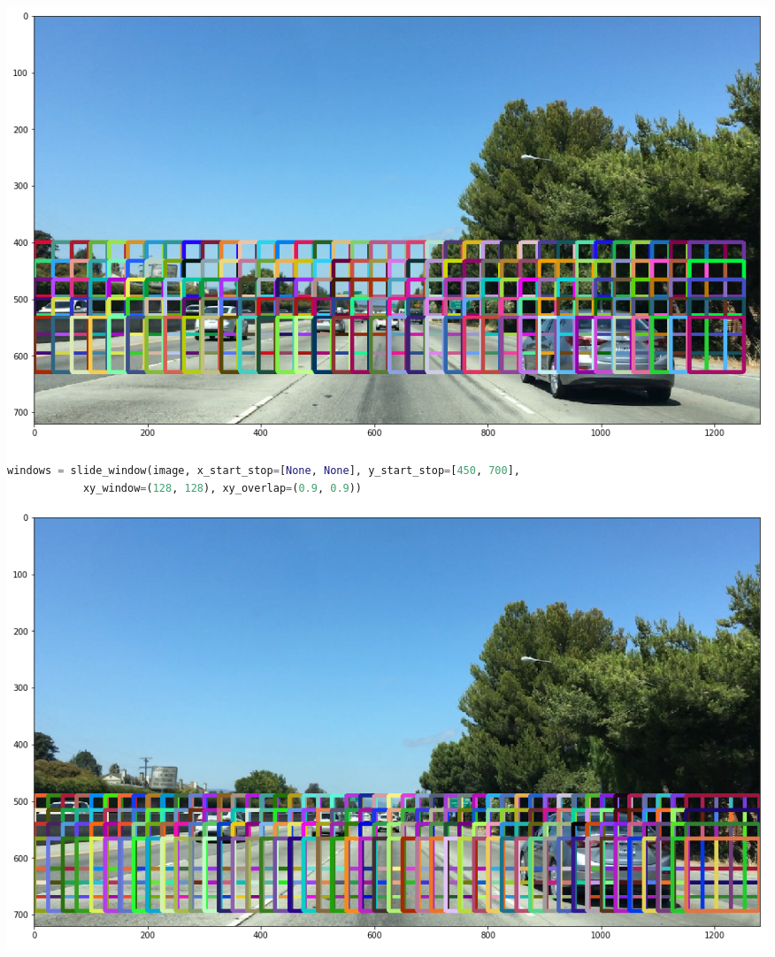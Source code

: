 ![](./imgs/96_96_window.png)

```python
windows = slide_window(image, x_start_stop=[None, None], y_start_stop=[450, 700],
            xy_window=(128, 128), xy_overlap=(0.9, 0.9))
```

![](./imgs/128_128_window.png)

